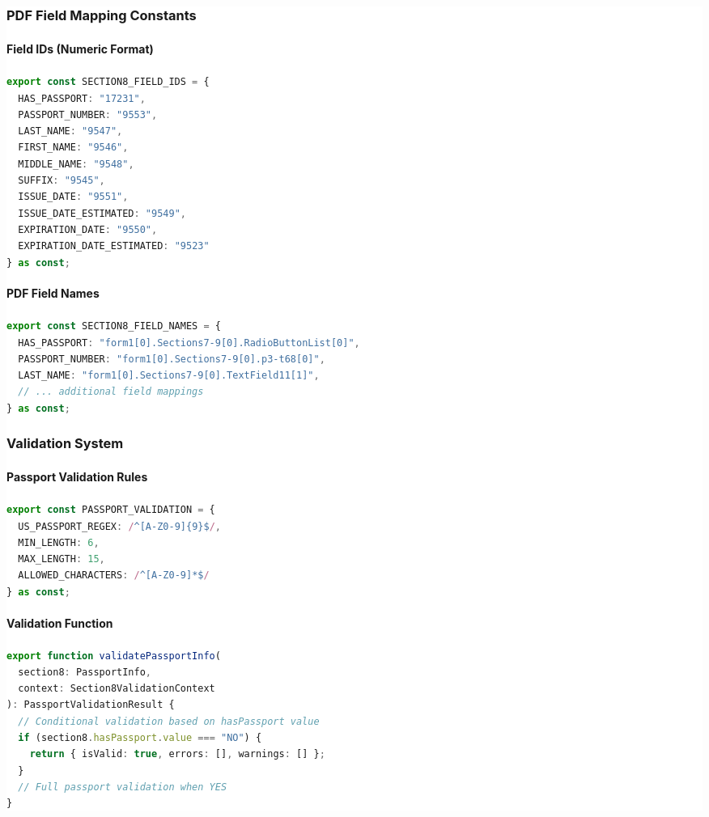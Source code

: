 ### PDF Field Mapping Constants

#### Field IDs (Numeric Format)
```typescript
export const SECTION8_FIELD_IDS = {
  HAS_PASSPORT: "17231",
  PASSPORT_NUMBER: "9553",
  LAST_NAME: "9547",
  FIRST_NAME: "9546",
  MIDDLE_NAME: "9548",
  SUFFIX: "9545",
  ISSUE_DATE: "9551",
  ISSUE_DATE_ESTIMATED: "9549",
  EXPIRATION_DATE: "9550",
  EXPIRATION_DATE_ESTIMATED: "9523"
} as const;
```

#### PDF Field Names
```typescript
export const SECTION8_FIELD_NAMES = {
  HAS_PASSPORT: "form1[0].Sections7-9[0].RadioButtonList[0]",
  PASSPORT_NUMBER: "form1[0].Sections7-9[0].p3-t68[0]",
  LAST_NAME: "form1[0].Sections7-9[0].TextField11[1]",
  // ... additional field mappings
} as const;
```

### Validation System

#### Passport Validation Rules
```typescript
export const PASSPORT_VALIDATION = {
  US_PASSPORT_REGEX: /^[A-Z0-9]{9}$/,
  MIN_LENGTH: 6,
  MAX_LENGTH: 15,
  ALLOWED_CHARACTERS: /^[A-Z0-9]*$/
} as const;
```

#### Validation Function
```typescript
export function validatePassportInfo(
  section8: PassportInfo, 
  context: Section8ValidationContext
): PassportValidationResult {
  // Conditional validation based on hasPassport value
  if (section8.hasPassport.value === "NO") {
    return { isValid: true, errors: [], warnings: [] };
  }
  // Full passport validation when YES
}
```
